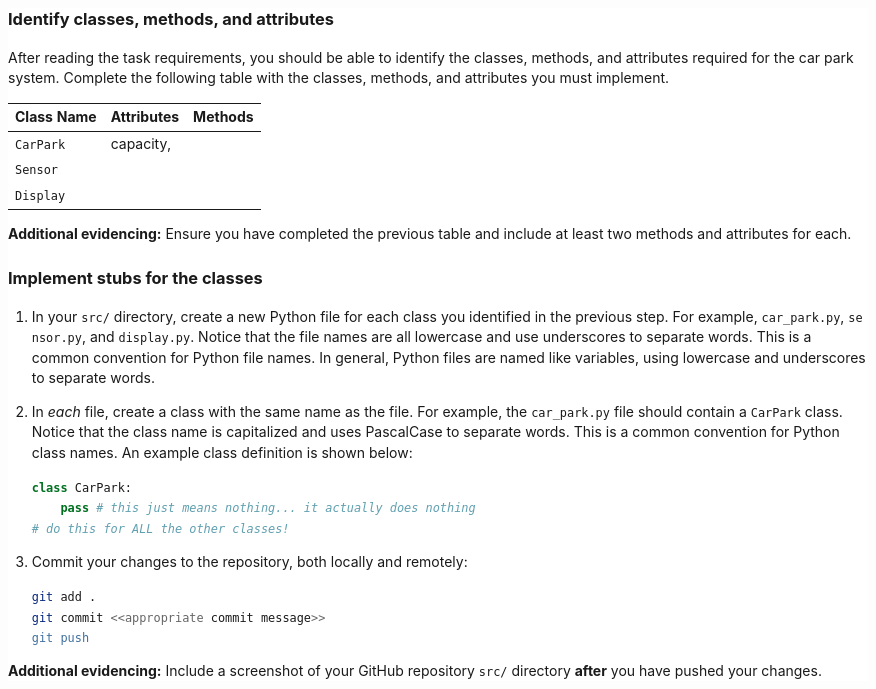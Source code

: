 ### Identify classes, methods, and attributes

After reading the task requirements, you should be able to identify the classes, methods, and attributes required for the car park system. Complete the following table with the classes, methods, and attributes you must implement.

| Class Name | Attributes | Methods |
| ---------- |------------| ------- |
| `CarPark`    | capacity,  |         |
| `Sensor`     |            |         |
| `Display`    |            |         |

**Additional evidencing:**
Ensure you have completed the previous table and include at least two methods and attributes for each.

### Implement stubs for the classes

1. In your `src/` directory, create a new Python file for each class you identified in the previous step. For example, `car_park.py`, `sensor.py`, and `display.py`.
   Notice that the file names are all lowercase and use underscores to separate words. This is a common convention for Python file names. In general, Python files are named like variables, using lowercase and underscores to separate words.
2. In _each_ file, create a class with the same name as the file. For example, the `car_park.py` file should contain a `CarPark` class. Notice that the class name is capitalized and uses PascalCase to separate words. This is a common convention for Python class names. An example class definition is shown below:

   ```python
   class CarPark:
       pass # this just means nothing... it actually does nothing
   # do this for ALL the other classes!
   ```

3. Commit your changes to the repository, both locally and remotely:

      ```bash
      git add .
      git commit <<appropriate commit message>>
      git push
      ```

**Additional evidencing:**
Include a screenshot of your GitHub repository `src/` directory **after** you have pushed your changes.